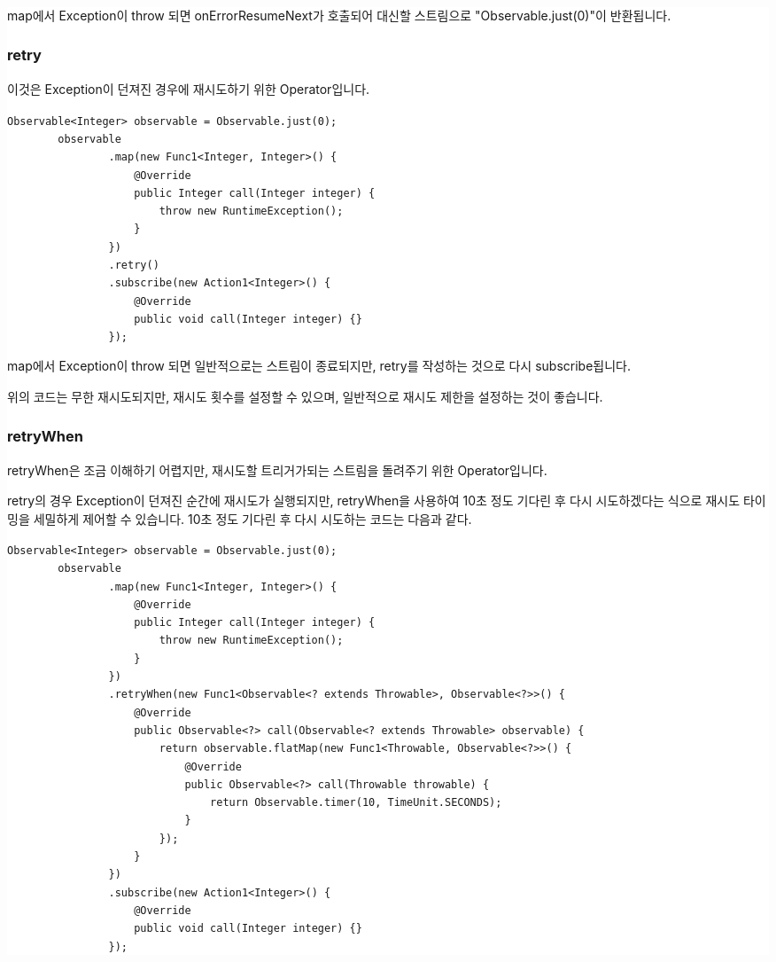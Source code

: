 map에서 Exception이 throw 되면 onErrorResumeNext가 호출되어 대신할 스트림으로 "Observable.just(0)"이 반환됩니다.

### retry

이것은 Exception이 던져진 경우에 재시도하기 위한 Operator입니다.

```
Observable<Integer> observable = Observable.just(0);
        observable
                .map(new Func1<Integer, Integer>() {
                    @Override
                    public Integer call(Integer integer) {
                        throw new RuntimeException();
                    }
                })
                .retry()
                .subscribe(new Action1<Integer>() {
                    @Override
                    public void call(Integer integer) {}
                });
```

map에서 Exception이 throw 되면 일반적으로는 스트림이 종료되지만, retry를 작성하는 것으로 다시 subscribe됩니다.

위의 코드는 무한 재시도되지만, 재시도 횟수를 설정할 수 있으며, 일반적으로 재시도 제한을 설정하는 것이 좋습니다.

### retryWhen

retryWhen은 조금 이해하기 어렵지만, 재시도할 트리거가되는 스트림을 돌려주기 위한 Operator입니다.

retry의 경우 Exception이 던져진 순간에 재시도가 실행되지만, retryWhen을 사용하여 10초 정도 기다린 후 다시 시도하겠다는 식으로 재시도 타이밍을 세밀하게 제어할 수 있습니다. 10초 정도 기다린 후 다시 시도하는 코드는 다음과 같다.

```
Observable<Integer> observable = Observable.just(0);
        observable
                .map(new Func1<Integer, Integer>() {
                    @Override
                    public Integer call(Integer integer) {
                        throw new RuntimeException();
                    }
                })
                .retryWhen(new Func1<Observable<? extends Throwable>, Observable<?>>() {
                    @Override
                    public Observable<?> call(Observable<? extends Throwable> observable) {
                        return observable.flatMap(new Func1<Throwable, Observable<?>>() {
                            @Override
                            public Observable<?> call(Throwable throwable) {
                                return Observable.timer(10, TimeUnit.SECONDS);
                            }
                        });
                    }
                })
                .subscribe(new Action1<Integer>() {
                    @Override
                    public void call(Integer integer) {}
                });
```

